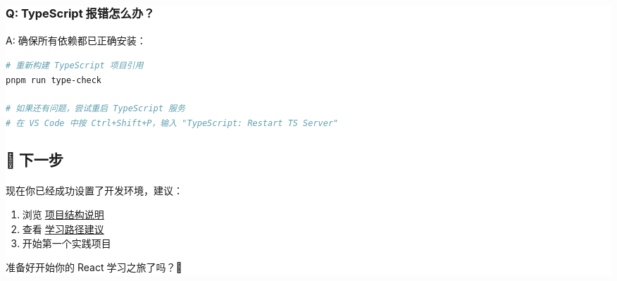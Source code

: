 ### Q: TypeScript 报错怎么办？
A: 确保所有依赖都已正确安装：
```bash
# 重新构建 TypeScript 项目引用
pnpm run type-check

# 如果还有问题，尝试重启 TypeScript 服务
# 在 VS Code 中按 Ctrl+Shift+P，输入 "TypeScript: Restart TS Server"
```

## 🎉 下一步

现在你已经成功设置了开发环境，建议：

1. 浏览 [项目结构说明](/guide/project-structure)
2. 查看 [学习路径建议](/guide/)
3. 开始第一个实践项目

准备好开始你的 React 学习之旅了吗？🚀

